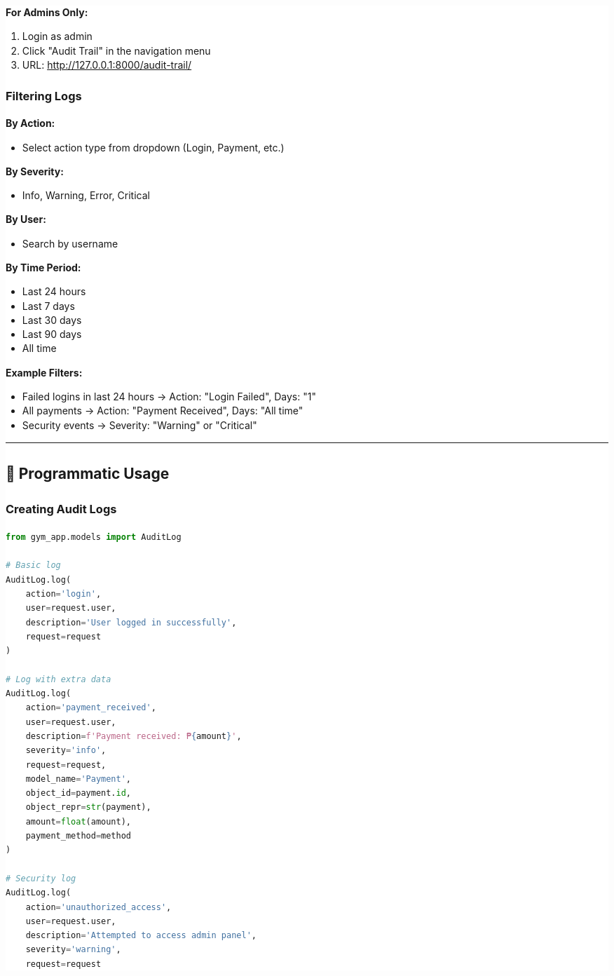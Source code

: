 **For Admins Only:**
1. Login as admin
2. Click "Audit Trail" in the navigation menu
3. URL: http://127.0.0.1:8000/audit-trail/

### Filtering Logs

**By Action:**
- Select action type from dropdown (Login, Payment, etc.)

**By Severity:**
- Info, Warning, Error, Critical

**By User:**
- Search by username

**By Time Period:**
- Last 24 hours
- Last 7 days
- Last 30 days
- Last 90 days
- All time

**Example Filters:**
- Failed logins in last 24 hours → Action: "Login Failed", Days: "1"
- All payments → Action: "Payment Received", Days: "All time"
- Security events → Severity: "Warning" or "Critical"

---

## 🔧 Programmatic Usage

### Creating Audit Logs

```python
from gym_app.models import AuditLog

# Basic log
AuditLog.log(
    action='login',
    user=request.user,
    description='User logged in successfully',
    request=request
)

# Log with extra data
AuditLog.log(
    action='payment_received',
    user=request.user,
    description=f'Payment received: ₱{amount}',
    severity='info',
    request=request,
    model_name='Payment',
    object_id=payment.id,
    object_repr=str(payment),
    amount=float(amount),
    payment_method=method
)

# Security log
AuditLog.log(
    action='unauthorized_access',
    user=request.user,
    description='Attempted to access admin panel',
    severity='warning',
    request=request
```